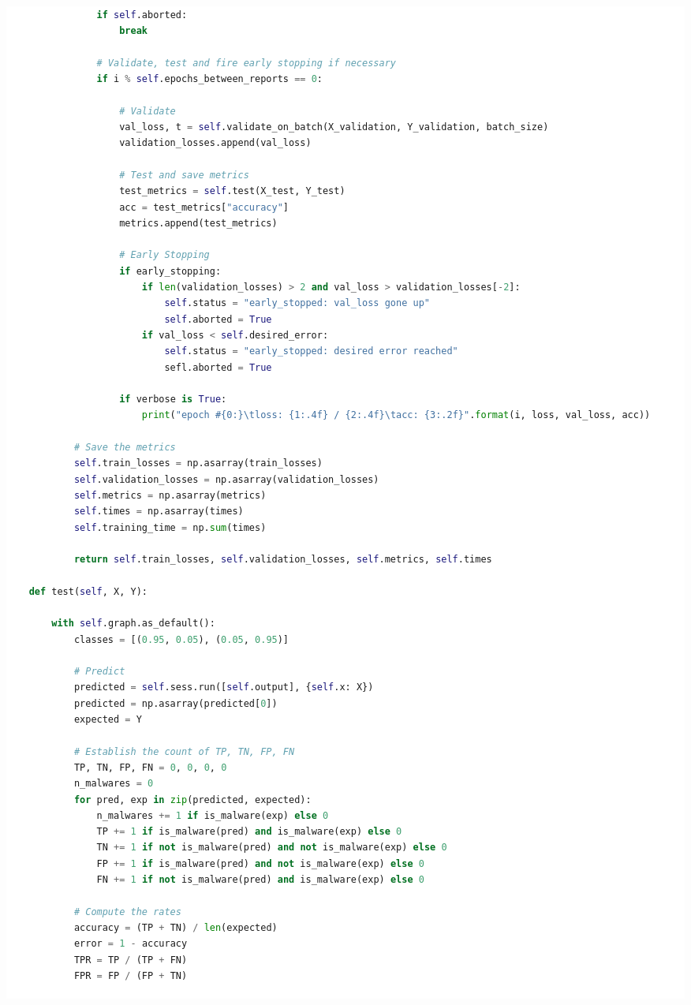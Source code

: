 ```python
                if self.aborted:
                    break

                # Validate, test and fire early stopping if necessary
                if i % self.epochs_between_reports == 0:

                    # Validate
                    val_loss, t = self.validate_on_batch(X_validation, Y_validation, batch_size)
                    validation_losses.append(val_loss)
                    
                    # Test and save metrics
                    test_metrics = self.test(X_test, Y_test)
                    acc = test_metrics["accuracy"]
                    metrics.append(test_metrics)
                    
                    # Early Stopping
                    if early_stopping:
                        if len(validation_losses) > 2 and val_loss > validation_losses[-2]:
                            self.status = "early_stopped: val_loss gone up"
                            self.aborted = True
                        if val_loss < self.desired_error:
                            self.status = "early_stopped: desired error reached"
                            sefl.aborted = True
                        
                    if verbose is True:
                        print("epoch #{0:}\tloss: {1:.4f} / {2:.4f}\tacc: {3:.2f}".format(i, loss, val_loss, acc))
                    
            # Save the metrics
            self.train_losses = np.asarray(train_losses)
            self.validation_losses = np.asarray(validation_losses)
            self.metrics = np.asarray(metrics)
            self.times = np.asarray(times)
            self.training_time = np.sum(times)

            return self.train_losses, self.validation_losses, self.metrics, self.times
    
    def test(self, X, Y):
        
        with self.graph.as_default():
            classes = [(0.95, 0.05), (0.05, 0.95)]
        
            # Predict
            predicted = self.sess.run([self.output], {self.x: X})
            predicted = np.asarray(predicted[0])
            expected = Y

            # Establish the count of TP, TN, FP, FN
            TP, TN, FP, FN = 0, 0, 0, 0
            n_malwares = 0
            for pred, exp in zip(predicted, expected):
                n_malwares += 1 if is_malware(exp) else 0
                TP += 1 if is_malware(pred) and is_malware(exp) else 0
                TN += 1 if not is_malware(pred) and not is_malware(exp) else 0
                FP += 1 if is_malware(pred) and not is_malware(exp) else 0
                FN += 1 if not is_malware(pred) and is_malware(exp) else 0
                
            # Compute the rates
            accuracy = (TP + TN) / len(expected)
            error = 1 - accuracy
            TPR = TP / (TP + FN)
            FPR = FP / (FP + TN)
                
```